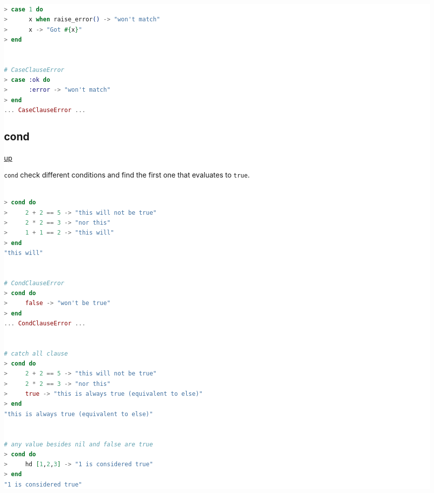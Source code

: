 ```elixir
> case 1 do
>      x when raise_error() -> "won't match"
>      x -> "Got #{x}"
> end


# CaseClauseError
> case :ok do
>      :error -> "won't match"
> end
... CaseClauseError ...
```


## cond

[up](#table-of-contents)


`cond` check different conditions and find the first one that evaluates to `true`.

```elixir

> cond do
>     2 + 2 == 5 -> "this will not be true"
>     2 * 2 == 3 -> "nor this"
>     1 + 1 == 2 -> "this will"
> end
"this will"


# CondClauseError
> cond do
>     false -> "won't be true"
> end
... CondClauseError ...


# catch all clause
> cond do
>     2 + 2 == 5 -> "this will not be true"
>     2 * 2 == 3 -> "nor this"
>     true -> "this is always true (equivalent to else)"
> end
"this is always true (equivalent to else)"


# any value besides nil and false are true
> cond do
>     hd [1,2,3] -> "1 is considered true"
> end
"1 is considered true"
```
